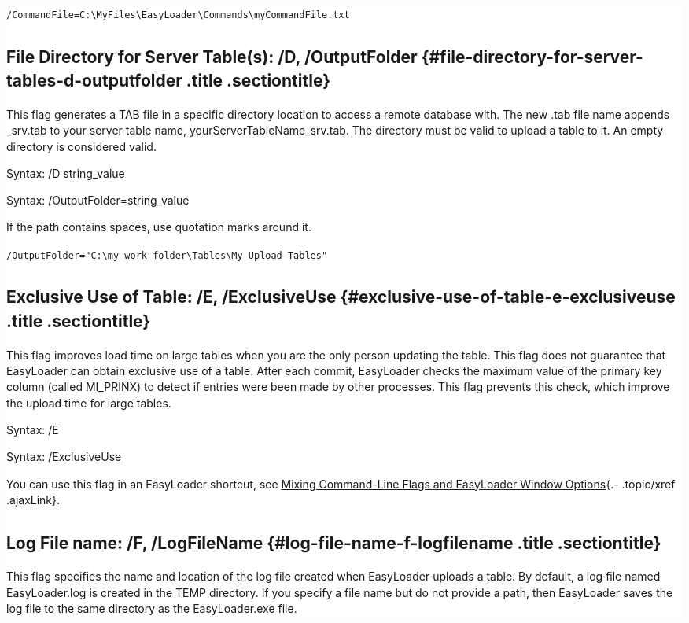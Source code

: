 ``` {.pre .codeblock}
/CommandFile=C:\MyFiles\EasyLoader\Commands\myCommandFile.txt
```

</div>

<div id="aboutcommandlineflags__outputfolder" class="section">

File Directory for Server Table(s): /D, /OutputFolder {#file-directory-for-server-tables-d-outputfolder .title .sectiontitle}
-----------------------------------------------------

This flag generates a TAB file in a specific directory location to
access a remote database with. The new .tab file name appends \_srv.tab
to your server table name, <span
class="ph filepath">yourServerTableName\_srv.tab</span>. The directory
must be valid to upload a table to it. An empty directory is considered
valid.

Syntax: /D string\_value

Syntax: /OutputFolder=string\_value

If the path contains spaces, use quotation marks around it.

``` {.pre .codeblock}
/OutputFolder="C:\my work folder\Tables\My Upload Tables"
```

</div>

<div id="aboutcommandlineflags__exclusiveuse" class="section">

Exclusive Use of Table: /E, /ExclusiveUse {#exclusive-use-of-table-e-exclusiveuse .title .sectiontitle}
-----------------------------------------

This flag improves load time on large tables when you are the only
person updating the table. This flag does not guarantee that EasyLoader
can obtain exclusive use of a table. After each commit, EasyLoader
checks the maximum value of the primary key column (called MI\_PRINX) to
detect if entries were been made by other processes. This flag prevents
this check, which improve the upload time for large tables.

Syntax: /E

Syntax: /ExclusiveUse

You can use this flag in an EasyLoader shortcut, see [Mixing
Command-Line Flags and EasyLoader Window
Options](guide/mixingcommandlineflags.html){.- .topic/xref .ajaxLink}.

</div>

<div id="aboutcommandlineflags__logfilename" class="section">

Log File name: /F, /LogFileName {#log-file-name-f-logfilename .title .sectiontitle}
-------------------------------

This flag specifies the name and location of the log file created when
EasyLoader uploads a table. By default, a log file named <span
class="ph filepath">EasyLoader.log</span> is created in the <span
class="ph filepath">TEMP</span> directory. If you specify a file name
but do not provide a path, then EasyLoader saves the log file to the
same directory as the <span class="ph filepath">EasyLoader.exe</span>
file.
